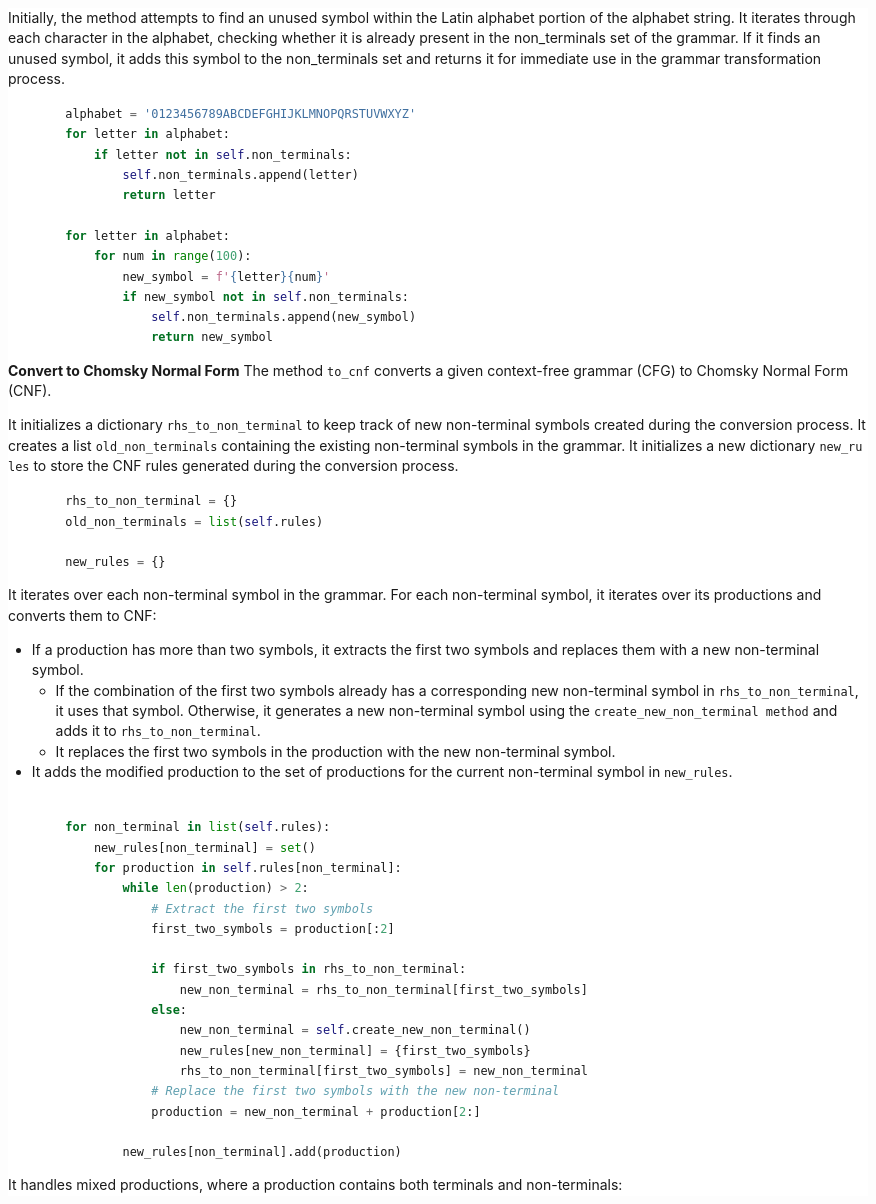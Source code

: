 Initially, the method attempts to find an unused symbol within the Latin alphabet portion of the alphabet string. It iterates through each character in the alphabet, checking whether it is already present in the non_terminals set of the grammar. If it finds an unused symbol, it adds this symbol to the non_terminals set and returns it for immediate use in the grammar transformation process.
```python
        alphabet = '0123456789ABCDEFGHIJKLMNOPQRSTUVWXYZ'
        for letter in alphabet:
            if letter not in self.non_terminals:
                self.non_terminals.append(letter)
                return letter

        for letter in alphabet:
            for num in range(100): 
                new_symbol = f'{letter}{num}'
                if new_symbol not in self.non_terminals:
                    self.non_terminals.append(new_symbol)
                    return new_symbol
```
**Convert to Chomsky Normal Form**
The method ```to_cnf``` converts a given context-free grammar (CFG) to Chomsky Normal Form (CNF). 

It initializes a dictionary ```rhs_to_non_terminal``` to keep track of new non-terminal symbols created during the conversion process.
It creates a list ```old_non_terminals``` containing the existing non-terminal symbols in the grammar.
It initializes a new dictionary ```new_rules``` to store the CNF rules generated during the conversion process.
```python
        rhs_to_non_terminal = {}
        old_non_terminals = list(self.rules)

        new_rules = {}
```
It iterates over each non-terminal symbol in the grammar.
For each non-terminal symbol, it iterates over its productions and converts them to CNF:
+ If a production has more than two symbols, it extracts the first two symbols and replaces them with a new non-terminal symbol.
  + If the combination of the first two symbols already has a corresponding new non-terminal symbol in ```rhs_to_non_terminal```, it uses that symbol. Otherwise, it generates a new non-terminal symbol using the ```create_new_non_terminal method``` and adds it to ```rhs_to_non_terminal```.
  + It replaces the first two symbols in the production with the new non-terminal symbol.
+ It adds the modified production to the set of productions for the current non-terminal symbol in ```new_rules```.

```python

        for non_terminal in list(self.rules):
            new_rules[non_terminal] = set()
            for production in self.rules[non_terminal]:
                while len(production) > 2:
                    # Extract the first two symbols
                    first_two_symbols = production[:2]

                    if first_two_symbols in rhs_to_non_terminal:
                        new_non_terminal = rhs_to_non_terminal[first_two_symbols]
                    else:
                        new_non_terminal = self.create_new_non_terminal()
                        new_rules[new_non_terminal] = {first_two_symbols}
                        rhs_to_non_terminal[first_two_symbols] = new_non_terminal
                    # Replace the first two symbols with the new non-terminal
                    production = new_non_terminal + production[2:]

                new_rules[non_terminal].add(production)
```
It handles mixed productions, where a production contains both terminals and non-terminals: